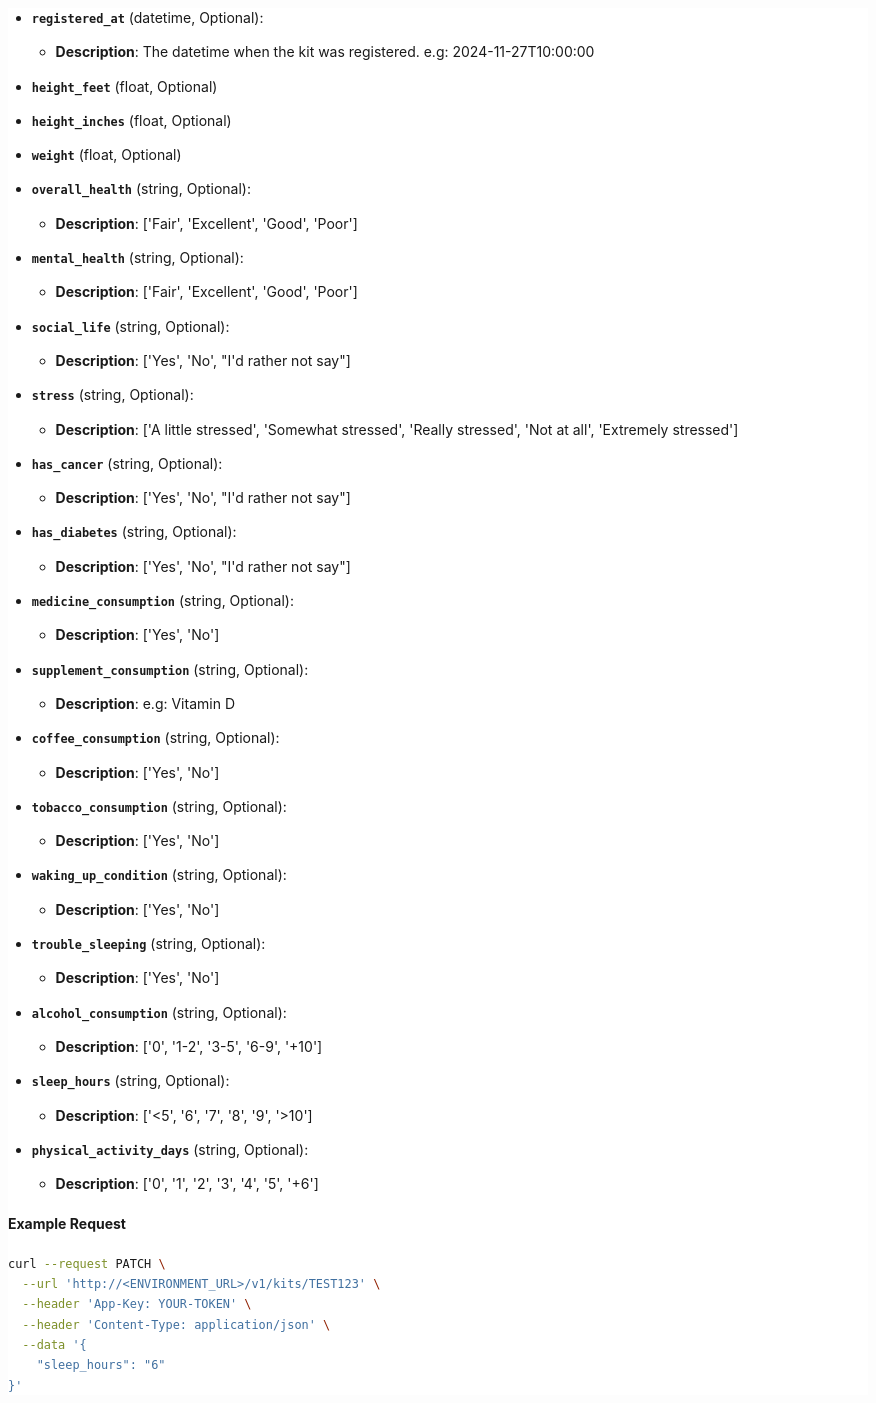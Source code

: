 - **`registered_at`** (datetime, Optional):
	- **Description**: The datetime when the kit was registered. e.g: 2024-11-27T10:00:00
- **`height_feet`** (float, Optional)

- **`height_inches`** (float, Optional)

- **`weight`** (float, Optional)

- **`overall_health`** (string, Optional):
	- **Description**: ['Fair', 'Excellent', 'Good', 'Poor']

- **`mental_health`** (string, Optional):
	- **Description**: ['Fair', 'Excellent', 'Good', 'Poor']

- **`social_life`** (string, Optional):
	- **Description**: ['Yes', 'No', "I'd rather not say"]

- **`stress`** (string, Optional):
	- **Description**: ['A little stressed', 'Somewhat stressed', 'Really stressed', 'Not at all', 'Extremely stressed']

- **`has_cancer`** (string, Optional):
	- **Description**: ['Yes', 'No', "I'd rather not say"]

- **`has_diabetes`** (string, Optional):
	- **Description**: ['Yes', 'No', "I'd rather not say"]

- **`medicine_consumption`** (string, Optional):
	- **Description**: ['Yes', 'No']

- **`supplement_consumption`** (string, Optional):
	- **Description**: e.g: Vitamin D

- **`coffee_consumption`** (string, Optional):
	- **Description**: ['Yes', 'No']

- **`tobacco_consumption`** (string, Optional):
	- **Description**: ['Yes', 'No']

- **`waking_up_condition`** (string, Optional):
	- **Description**: ['Yes', 'No']

- **`trouble_sleeping`** (string, Optional):
	- **Description**: ['Yes', 'No']

- **`alcohol_consumption`** (string, Optional):
	- **Description**: ['0', '1-2', '3-5', '6-9', '+10']

- **`sleep_hours`** (string, Optional):
	- **Description**: ['<5', '6', '7', '8', '9', '>10']

- **`physical_activity_days`** (string, Optional):
	- **Description**: ['0', '1', '2', '3', '4', '5', '+6']

#### Example Request

```bash
curl --request PATCH \
  --url 'http://<ENVIRONMENT_URL>/v1/kits/TEST123' \
  --header 'App-Key: YOUR-TOKEN' \
  --header 'Content-Type: application/json' \
  --data '{
	"sleep_hours": "6"
}'
```
